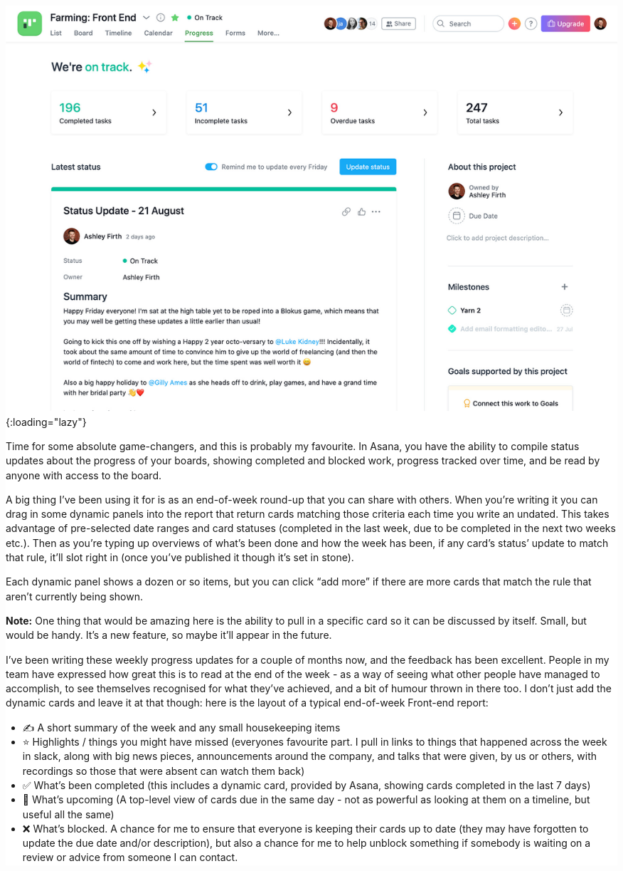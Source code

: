 ![The progress tab of a baord can show the project status, the latest status update, and some stats around tasks](/static/img/posts/why-i-prefer-asana-over-trello/progress-feature.jpg){:loading="lazy"}

Time for some absolute game-changers, and this is probably my favourite. In Asana, you have the ability to compile status updates about the progress of your boards, showing completed and blocked work, progress tracked over time, and be read by anyone with access to the board.

A big thing I’ve been using it for is as an end-of-week round-up that you can share with others. When you’re writing it you can drag in some dynamic panels into the report that return cards matching those criteria each time you write an undated. This takes advantage of pre-selected date ranges and card statuses (completed in the last week, due to be completed in the next two weeks etc.). Then as you’re typing up overviews of what’s been done and how the week has been, if any card’s status’ update to match that rule, it’ll slot right in (once you’ve published it though it’s set in stone).

Each dynamic panel shows a dozen or so items, but you can click “add more” if there are more cards that match the rule that aren’t currently being shown.

**Note:** One thing that would be amazing here is the ability to pull in a specific card so it can be discussed by itself. Small, but would be handy. It’s a new feature, so maybe it’ll appear in the future.

I’ve been writing these weekly progress updates for a couple of months now, and the feedback has been excellent. People in my team have expressed how great this is to read at the end of the week - as a way of seeing what other people have managed to accomplish, to see themselves recognised for what they’ve achieved, and a bit of humour thrown in there too. I don’t just add the dynamic cards and leave it at that though: here is the layout of a typical end-of-week Front-end report:
- ✍️ A short summary of the week and any small housekeeping items
- ⭐️ Highlights / things you might have missed (everyones favourite part. I pull in links to things that happened across the week in slack, along with big news pieces, announcements around the company, and talks that were given, by us or others, with recordings so those that were absent can watch them back)
- ✅ What’s been completed (this includes a dynamic card, provided by Asana, showing cards completed in the last 7 days)
- 🔎 What’s upcoming (A top-level view of cards due in the same day - not as powerful as looking at them on a timeline, but useful all the same)
- ❌ What’s blocked. A chance for me to ensure that everyone is keeping their cards up to date (they may have forgotten to update the due date and/or description), but also a chance for me to help unblock something if somebody is waiting on a review or advice from someone I can contact.
